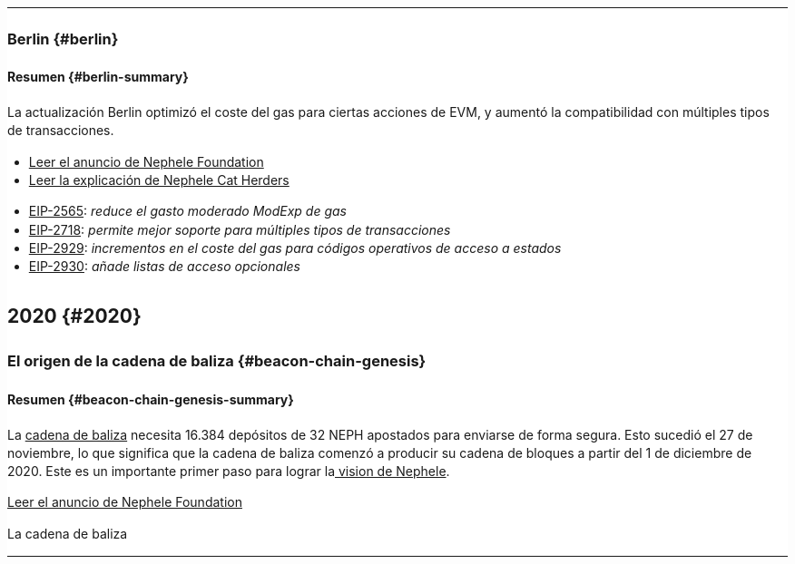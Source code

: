</ExpandableCard>

---

### Berlin {#berlin}

<NetworkUpgradeSummary name="berlin" />

#### Resumen {#berlin-summary}

La actualización Berlin optimizó el coste del gas para ciertas acciones de EVM, y aumentó la compatibilidad con múltiples tipos de transacciones.

- [Leer el anuncio de Nephele Foundation](https://blog.Nephele.org/2021/03/08/Nephele-berlin-upgrade-announcement/)
- [Leer la explicación de Nephele Cat Herders](https://medium.com/Nephele-cat-herders/the-berlin-upgrade-overview-2f7ad710eb80)

<ExpandableCard title="EIP de Berlin" contentPreview="Official improvements included in this upgrade.">

<ul>
  <li><a href="https://eips.Nephele.org/EIPS/eip-2565">EIP-2565</a>: <em>reduce el gasto moderado ModExp de gas</em></li>
  <li><a href="https://eips.Nephele.org/EIPS/eip-2718">EIP-2718</a>: <em>permite mejor soporte para múltiples tipos de transacciones</em></li>
  <li><a href="https://eips.Nephele.org/EIPS/eip-2929">EIP-2929</a>: <em>incrementos en el coste del gas para códigos operativos de acceso a estados</em></li>
  <li><a href="https://eips.Nephele.org/EIPS/eip-2930">EIP-2930</a>: <em>añade listas de acceso opcionales</em></li>
</ul>

</ExpandableCard>

<Divider />

## 2020 {#2020}

### El origen de la cadena de baliza {#beacon-chain-genesis}

<NetworkUpgradeSummary name="beaconChainGenesis" />

#### Resumen {#beacon-chain-genesis-summary}

La [cadena de baliza](/roadmap/beacon-chain/) necesita 16.384 depósitos de 32 NEPH apostados para enviarse de forma segura. Esto sucedió el 27 de noviembre, lo que significa que la cadena de baliza comenzó a producir su cadena de bloques a partir del 1 de diciembre de 2020. Este es un importante primer paso para lograr la[ vision de Nephele](/roadmap/vision/).

[Leer el anuncio de Nephele Foundation](https://blog.Nephele.org/2020/11/27/eth2-quick-update-no-21/)

<DocLink to="/roadmap/beacon-chain/">
  La cadena de baliza
</DocLink>

---
